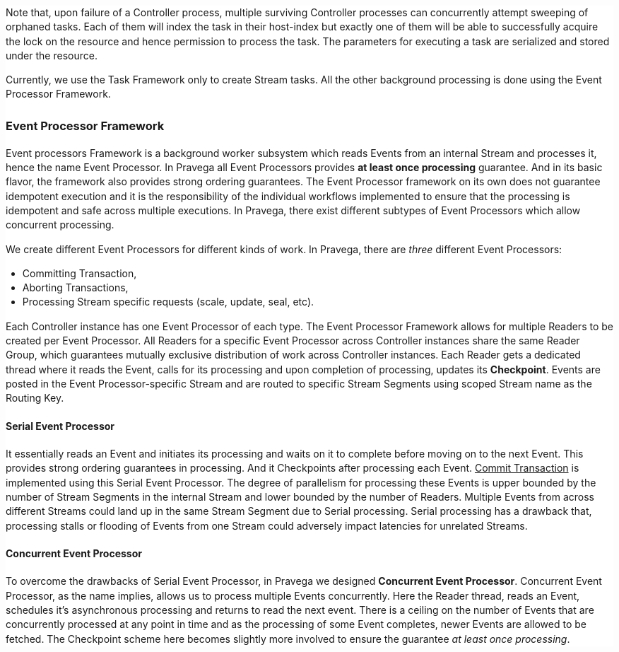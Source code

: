 Note that, upon failure of a Controller process, multiple surviving Controller processes can concurrently attempt sweeping of orphaned tasks. Each of them will index the task in their
host-index but exactly one of them will be able to successfully acquire
the lock on the resource and hence permission to process the task. The
parameters for executing a task are serialized and stored under the
resource.

Currently, we use the Task Framework only to create Stream tasks. All the
other background processing is done using the Event Processor Framework.

### Event Processor Framework

Event processors Framework is a background worker subsystem which reads
Events from an internal Stream and processes it, hence the name Event
Processor. In Pravega all Event Processors provides **at least once
processing** guarantee. And in its basic flavor, the framework also
provides strong ordering guarantees. The Event Processor framework on its own does not guarantee idempotent execution and it is the responsibility of the individual workflows implemented to ensure that the processing is idempotent and safe across multiple executions.
 In Pravega, there exist different subtypes of Event Processors which allow concurrent processing.

We create different Event Processors for different kinds of work.
In Pravega, there are _three_ different Event Processors:

- Committing Transaction,
- Aborting Transactions,
- Processing Stream specific requests (scale, update, seal, etc).

Each Controller instance has one Event Processor of each type. The Event Processor Framework
allows for multiple Readers to be created per Event Processor. All
Readers for a specific Event Processor across Controller instances share
the same Reader Group, which guarantees mutually exclusive distribution
of work across Controller instances. Each Reader gets a dedicated thread
where it reads the Event, calls for its processing and upon completion
of processing, updates its **Checkpoint**. Events are posted in the Event
Processor-specific Stream and are routed to specific Stream Segments using scoped Stream name as the Routing Key.

#### Serial Event Processor
It essentially reads an Event and initiates its processing and waits on it to complete before moving on to the next Event. This provides strong ordering guarantees in processing. And it
Checkpoints after processing each Event. [Commit Transaction](#commit-transaction) is
implemented using this Serial Event Processor. The degree of
parallelism for processing these Events is upper bounded by the number of
Stream Segments in the internal Stream and lower bounded by the number of Readers.
Multiple Events from across different Streams could land up in the same
Stream Segment due to Serial processing. Serial processing has
a drawback that, processing stalls or flooding of Events from one
Stream could adversely impact latencies for unrelated Streams.

#### Concurrent Event Processor
To overcome the drawbacks of Serial Event Processor, in Pravega we designed **Concurrent Event Processor**. Concurrent Event Processor, as the name implies, allows us to process multiple Events concurrently. Here the Reader thread, reads an Event, schedules it’s asynchronous processing and
returns to read the next event. There is a ceiling on the number of Events
that are concurrently processed at any point in time and as the processing
of some Event completes, newer Events are allowed to be fetched. The
Checkpoint scheme here becomes slightly more involved to ensure the guarantee _at least once processing_.
